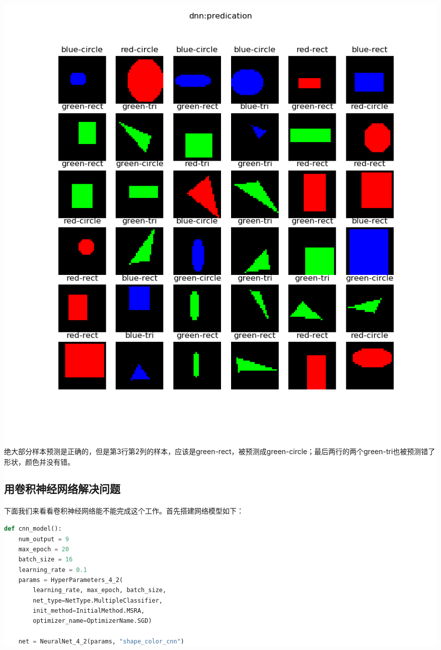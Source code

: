 ![&#x56FE;18-28 &#x6D4B;&#x8BD5;&#x7ED3;&#x679C;](../.gitbook/assets/image%20%2859%29.png)

绝大部分样本预测是正确的，但是第3行第2列的样本，应该是green-rect，被预测成green-circle；最后两行的两个green-tri也被预测错了形状，颜色并没有错。

## 用卷积神经网络解决问题

下面我们来看看卷积神经网络能不能完成这个工作。首先搭建网络模型如下：

```python
def cnn_model():
    num_output = 9
    max_epoch = 20
    batch_size = 16
    learning_rate = 0.1
    params = HyperParameters_4_2(
        learning_rate, max_epoch, batch_size,
        net_type=NetType.MultipleClassifier,
        init_method=InitialMethod.MSRA,
        optimizer_name=OptimizerName.SGD)

    net = NeuralNet_4_2(params, "shape_color_cnn")
```